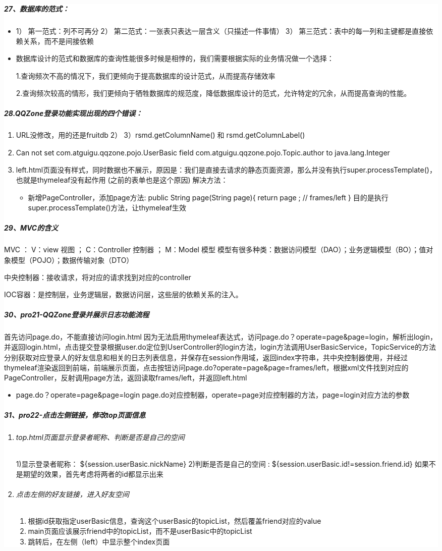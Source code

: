 ##### 27、数据库的范式：

-   1） 第一范式：列不可再分
    2） 第二范式：一张表只表达一层含义（只描述一件事情）
    3） 第三范式：表中的每一列和主键都是直接依赖关系，而不是间接依赖

- 数据库设计的范式和数据库的查询性能很多时候是相悖的，我们需要根据实际的业务情况做一个选择：

  1.查询频次不高的情况下，我们更倾向于提高数据库的设计范式，从而提高存储效率

  2.查询频次较高的情形，我们更倾向于牺牲数据库的规范度，降低数据库设计的范式，允许特定的冗余，从而提高查询的性能。

##### 28.QQZone登录功能实现出现的四个错误：

 1) URL没修改，用的还是fruitdb
 2）
 3）rsmd.getColumnName() 和 rsmd.getColumnLabel()

4)	Can	not	set	com.atguigu.qqzone.pojo.UserBasic	field com.atguigu.qqzone.pojo.Topic.author to java.lang.Integer
 5) left.html页面没有样式，同时数据也不展示，原因是：我们是直接去请求的静态页面资源，那么并没有执行super.processTemplate()，也就是thymeleaf没有起作用
    (之前的表单也是这个原因)
    解决方法：

    - 新增PageController，添加page方法:
        public String page(String page){
        return page ;       // frames/left
        }
        目的是执行super.processTemplate()方法，让thymeleaf生效

##### 29、MVC的含义

MVC ： V：view 视图 ； C：Controller 控制器  ； M：Model 模型
模型有很多种类：数据访问模型（DAO）；业务逻辑模型（BO）；值对象模型（POJO）；数据传输对象（DTO）

中央控制器：接收请求，将对应的请求找到对应的controller

IOC容器：是控制层，业务逻辑层，数据访问层，这些层的依赖关系的注入。

##### 30、pro21-QQZone登录并展示日志功能流程

首先访问page.do，不能直接访问login.html 因为无法启用thymeleaf表达式，访问page.do？operate=page&page=login，解析出login，并返回login.html，点击提交登录根据user.do定位到UserController的login方法，login方法调用UserBasicService，TopicService的方法分别获取对应登录人的好友信息和相关的日志列表信息，并保存在session作用域，返回index字符串，共中央控制器使用，并经过thymeleaf渲染返回到前端，前端展示页面，点击按钮访问page.do?operate=page&page=frames/left，根据xml文件找到对应的PageController，反射调用page方法，返回读取frames/left，并返回left.html

- page.do？operate=page&page=login page.do对应控制器，operate=page对应控制器的方法，page=login对应方法的参数

##### 31、pro22-点击左侧链接，修改top页面信息

1. ###### top.html页面显示登录者昵称、判断是否是自己的空间
   
   1)显示登录者昵称： ${session.userBasic.nickName}
   2)判断是否是自己的空间 : ${session.userBasic.id!=session.friend.id}
    如果不是期望的效果，首先考虑将两者的id都显示出来
   
2. ###### 点击左侧的好友链接，进入好友空间
   
   1) 根据id获取指定userBasic信息，查询这个userBasic的topicList，然后覆盖friend对应的value
   2) main页面应该展示friend中的topicList，而不是userBasic中的topicList
   3) 跳转后，在左侧（left）中显示整个index页面
   